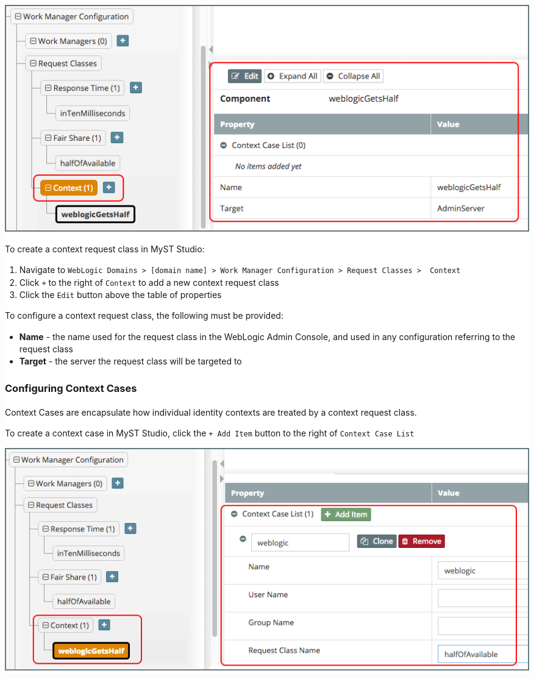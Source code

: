![](img/contextRequestClasses.png)

To create a context request class in MyST Studio:

1. Navigate to `WebLogic Domains > [domain name] > Work Manager Configuration > Request Classes >  Context`
2. Click `+` to the right of `Context` to add a new context request class
3. Click the `Edit` button above the table of properties

To configure a context request class, the following must be provided:

* **Name** - the name used for the request class in the WebLogic Admin Console, and used in any configuration referring to the request class
* **Target** - the server the request class will be targeted to

### Configuring Context Cases
Context Cases are encapsulate how individual identity contexts are treated by a context request class.

To create a context case in MyST Studio, click the `+ Add Item` button to the right of `Context Case List`

![](img/configuringContextCases.png)
